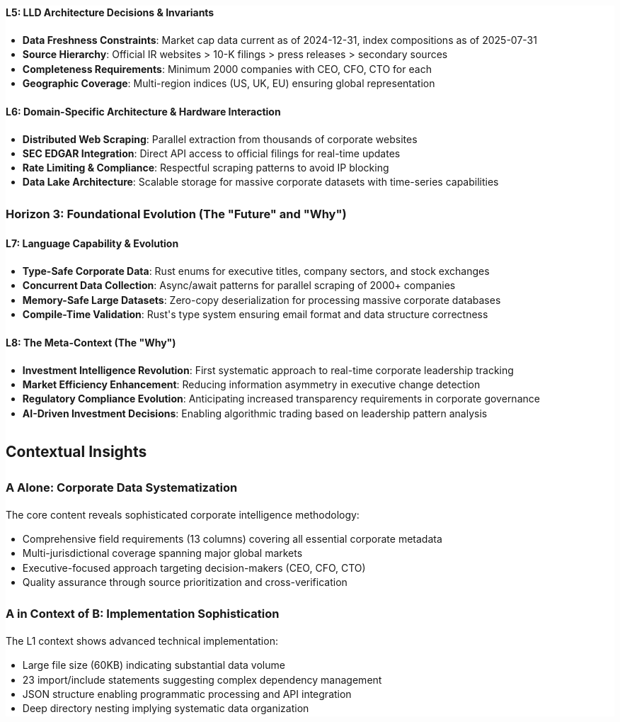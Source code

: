 #### L5: LLD Architecture Decisions & Invariants
- **Data Freshness Constraints**: Market cap data current as of 2024-12-31, index compositions as of 2025-07-31
- **Source Hierarchy**: Official IR websites > 10-K filings > press releases > secondary sources
- **Completeness Requirements**: Minimum 2000 companies with CEO, CFO, CTO for each
- **Geographic Coverage**: Multi-region indices (US, UK, EU) ensuring global representation

#### L6: Domain-Specific Architecture & Hardware Interaction
- **Distributed Web Scraping**: Parallel extraction from thousands of corporate websites
- **SEC EDGAR Integration**: Direct API access to official filings for real-time updates
- **Rate Limiting & Compliance**: Respectful scraping patterns to avoid IP blocking
- **Data Lake Architecture**: Scalable storage for massive corporate datasets with time-series capabilities

### Horizon 3: Foundational Evolution (The "Future" and "Why")

#### L7: Language Capability & Evolution
- **Type-Safe Corporate Data**: Rust enums for executive titles, company sectors, and stock exchanges
- **Concurrent Data Collection**: Async/await patterns for parallel scraping of 2000+ companies
- **Memory-Safe Large Datasets**: Zero-copy deserialization for processing massive corporate databases
- **Compile-Time Validation**: Rust's type system ensuring email format and data structure correctness

#### L8: The Meta-Context (The "Why")
- **Investment Intelligence Revolution**: First systematic approach to real-time corporate leadership tracking
- **Market Efficiency Enhancement**: Reducing information asymmetry in executive change detection
- **Regulatory Compliance Evolution**: Anticipating increased transparency requirements in corporate governance
- **AI-Driven Investment Decisions**: Enabling algorithmic trading based on leadership pattern analysis

## Contextual Insights

### A Alone: Corporate Data Systematization
The core content reveals sophisticated corporate intelligence methodology:
- Comprehensive field requirements (13 columns) covering all essential corporate metadata
- Multi-jurisdictional coverage spanning major global markets
- Executive-focused approach targeting decision-makers (CEO, CFO, CTO)
- Quality assurance through source prioritization and cross-verification

### A in Context of B: Implementation Sophistication
The L1 context shows advanced technical implementation:
- Large file size (60KB) indicating substantial data volume
- 23 import/include statements suggesting complex dependency management
- JSON structure enabling programmatic processing and API integration
- Deep directory nesting implying systematic data organization
